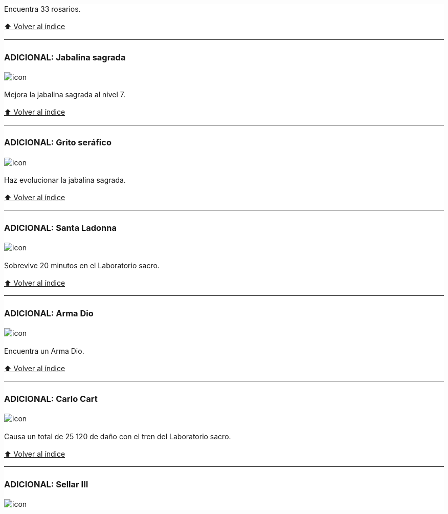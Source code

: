 Encuentra 33 rosarios.

[⬆ Volver al índice](#indice)

---
### ADICIONAL: Jabalina sagrada

![icon](https://steamcdn-a.akamaihd.net/steamcommunity/public/images/apps/1794680/480ba4549f1f3387ccc7146522c50c9739abe797.jpg)

Mejora la jabalina sagrada al nivel 7.

[⬆ Volver al índice](#indice)

---
### ADICIONAL: Grito seráfico

![icon](https://steamcdn-a.akamaihd.net/steamcommunity/public/images/apps/1794680/35e928a7f51baa3aa5e36025a5bd1909962516dd.jpg)

Haz evolucionar la jabalina sagrada.

[⬆ Volver al índice](#indice)

---
### ADICIONAL: Santa Ladonna

![icon](https://steamcdn-a.akamaihd.net/steamcommunity/public/images/apps/1794680/c7c46bf059faac96e95b95ed8ff98ea13bdd55fe.jpg)

Sobrevive 20 minutos en el Laboratorio sacro.

[⬆ Volver al índice](#indice)

---
### ADICIONAL: Arma Dio

![icon](https://steamcdn-a.akamaihd.net/steamcommunity/public/images/apps/1794680/aecb4fe3e56c657576da21d410e9fc7f047250f2.jpg)

Encuentra un Arma Dio.

[⬆ Volver al índice](#indice)

---
### ADICIONAL: Carlo Cart

![icon](https://steamcdn-a.akamaihd.net/steamcommunity/public/images/apps/1794680/d8402a4fcdfa51965c09627c053e0433dcd913f3.jpg)

Causa un total de 25 120 de daño con el tren del Laboratorio sacro.

[⬆ Volver al índice](#indice)

---
### ADICIONAL: Sellar III

![icon](https://steamcdn-a.akamaihd.net/steamcommunity/public/images/apps/1794680/e1f1cd43f37f9a56ade8d05e71b5cd6206feb5d0.jpg)
